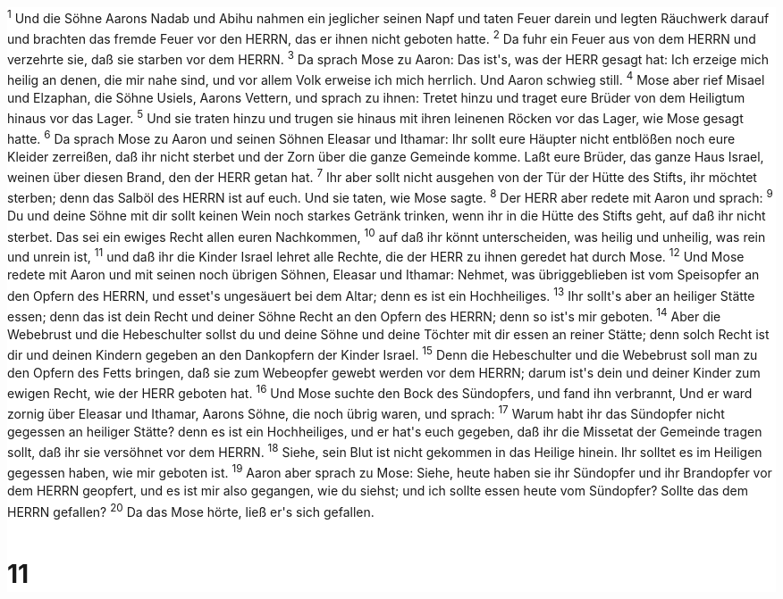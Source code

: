 <sup>1</sup> Und die Söhne Aarons Nadab und Abihu nahmen ein jeglicher seinen Napf und taten Feuer darein und legten Räuchwerk darauf und brachten das fremde Feuer vor den HERRN, das er ihnen nicht geboten hatte. <sup>2</sup> Da fuhr ein Feuer aus von dem HERRN und verzehrte sie, daß sie starben vor dem HERRN. <sup>3</sup> Da sprach Mose zu Aaron: Das ist's, was der HERR gesagt hat: Ich erzeige mich heilig an denen, die mir nahe sind, und vor allem Volk erweise ich mich herrlich. Und Aaron schwieg still. <sup>4</sup> Mose aber rief Misael und Elzaphan, die Söhne Usiels, Aarons Vettern, und sprach zu ihnen: Tretet hinzu und traget eure Brüder von dem Heiligtum hinaus vor das Lager. <sup>5</sup> Und sie traten hinzu und trugen sie hinaus mit ihren leinenen Röcken vor das Lager, wie Mose gesagt hatte. <sup>6</sup> Da sprach Mose zu Aaron und seinen Söhnen Eleasar und Ithamar: Ihr sollt eure Häupter nicht entblößen noch eure Kleider zerreißen, daß ihr nicht sterbet und der Zorn über die ganze Gemeinde komme. Laßt eure Brüder, das ganze Haus Israel, weinen über diesen Brand, den der HERR getan hat. <sup>7</sup> Ihr aber sollt nicht ausgehen von der Tür der Hütte des Stifts, ihr möchtet sterben; denn das Salböl des HERRN ist auf euch. Und sie taten, wie Mose sagte. <sup>8</sup> Der HERR aber redete mit Aaron und sprach: <sup>9</sup> Du und deine Söhne mit dir sollt keinen Wein noch starkes Getränk trinken, wenn ihr in die Hütte des Stifts geht, auf daß ihr nicht sterbet. Das sei ein ewiges Recht allen euren Nachkommen, <sup>10</sup> auf daß ihr könnt unterscheiden, was heilig und unheilig, was rein und unrein ist, <sup>11</sup> und daß ihr die Kinder Israel lehret alle Rechte, die der HERR zu ihnen geredet hat durch Mose. <sup>12</sup> Und Mose redete mit Aaron und mit seinen noch übrigen Söhnen, Eleasar und Ithamar: Nehmet, was übriggeblieben ist vom Speisopfer an den Opfern des HERRN, und esset's ungesäuert bei dem Altar; denn es ist ein Hochheiliges. <sup>13</sup> Ihr sollt's aber an heiliger Stätte essen; denn das ist dein Recht und deiner Söhne Recht an den Opfern des HERRN; denn so ist's mir geboten. <sup>14</sup> Aber die Webebrust und die Hebeschulter sollst du und deine Söhne und deine Töchter mit dir essen an reiner Stätte; denn solch Recht ist dir und deinen Kindern gegeben an den Dankopfern der Kinder Israel. <sup>15</sup> Denn die Hebeschulter und die Webebrust soll man zu den Opfern des Fetts bringen, daß sie zum Webeopfer gewebt werden vor dem HERRN; darum ist's dein und deiner Kinder zum ewigen Recht, wie der HERR geboten hat. <sup>16</sup> Und Mose suchte den Bock des Sündopfers, und fand ihn verbrannt, Und er ward zornig über Eleasar und Ithamar, Aarons Söhne, die noch übrig waren, und sprach: <sup>17</sup> Warum habt ihr das Sündopfer nicht gegessen an heiliger Stätte? denn es ist ein Hochheiliges, und er hat's euch gegeben, daß ihr die Missetat der Gemeinde tragen sollt, daß ihr sie versöhnet vor dem HERRN. <sup>18</sup> Siehe, sein Blut ist nicht gekommen in das Heilige hinein. Ihr solltet es im Heiligen gegessen haben, wie mir geboten ist. <sup>19</sup> Aaron aber sprach zu Mose: Siehe, heute haben sie ihr Sündopfer und ihr Brandopfer vor dem HERRN geopfert, und es ist mir also gegangen, wie du siehst; und ich sollte essen heute vom Sündopfer? Sollte das dem HERRN gefallen? <sup>20</sup> Da das Mose hörte, ließ er's sich gefallen. 

# 11 